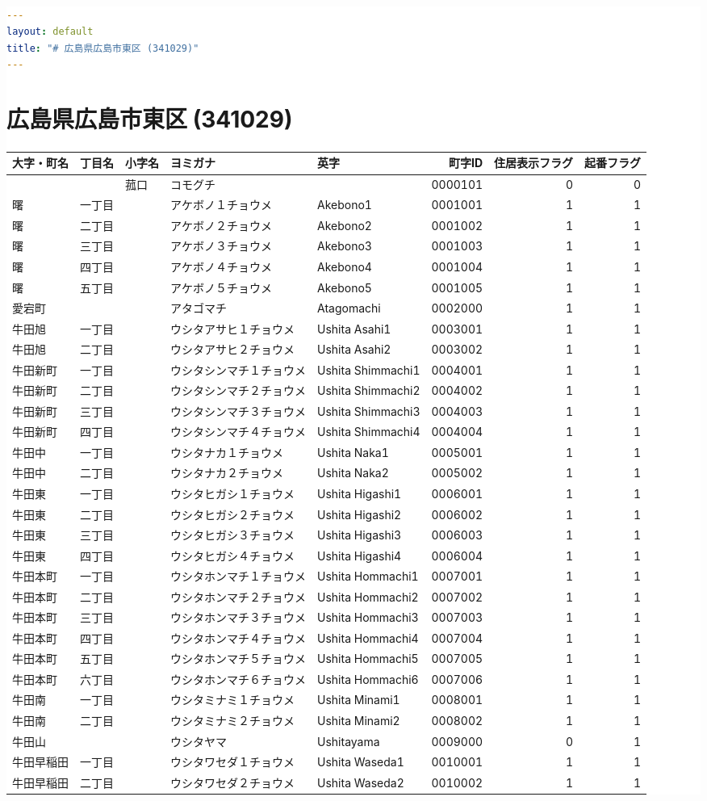 ```yaml
---
layout: default
title: "# 広島県広島市東区 (341029)"
---
```


# 広島県広島市東区 (341029)

| 大字・町名 | 丁目名 | 小字名 | ヨミガナ | 英字 | 町字ID | 住居表示フラグ | 起番フラグ |
|:--------|:------|:------|:-----------------|:---------------------|--------:|----------:|--------:|
|  |  | 菰口 | コモグチ |  | 0000101 | 0 | 0 |
| 曙 | 一丁目 |  | アケボノ１チョウメ | Akebono1 | 0001001 | 1 | 1 |
| 曙 | 二丁目 |  | アケボノ２チョウメ | Akebono2 | 0001002 | 1 | 1 |
| 曙 | 三丁目 |  | アケボノ３チョウメ | Akebono3 | 0001003 | 1 | 1 |
| 曙 | 四丁目 |  | アケボノ４チョウメ | Akebono4 | 0001004 | 1 | 1 |
| 曙 | 五丁目 |  | アケボノ５チョウメ | Akebono5 | 0001005 | 1 | 1 |
| 愛宕町 |  |  | アタゴマチ | Atagomachi | 0002000 | 1 | 1 |
| 牛田旭 | 一丁目 |  | ウシタアサヒ１チョウメ | Ushita Asahi1 | 0003001 | 1 | 1 |
| 牛田旭 | 二丁目 |  | ウシタアサヒ２チョウメ | Ushita Asahi2 | 0003002 | 1 | 1 |
| 牛田新町 | 一丁目 |  | ウシタシンマチ１チョウメ | Ushita Shimmachi1 | 0004001 | 1 | 1 |
| 牛田新町 | 二丁目 |  | ウシタシンマチ２チョウメ | Ushita Shimmachi2 | 0004002 | 1 | 1 |
| 牛田新町 | 三丁目 |  | ウシタシンマチ３チョウメ | Ushita Shimmachi3 | 0004003 | 1 | 1 |
| 牛田新町 | 四丁目 |  | ウシタシンマチ４チョウメ | Ushita Shimmachi4 | 0004004 | 1 | 1 |
| 牛田中 | 一丁目 |  | ウシタナカ１チョウメ | Ushita Naka1 | 0005001 | 1 | 1 |
| 牛田中 | 二丁目 |  | ウシタナカ２チョウメ | Ushita Naka2 | 0005002 | 1 | 1 |
| 牛田東 | 一丁目 |  | ウシタヒガシ１チョウメ | Ushita Higashi1 | 0006001 | 1 | 1 |
| 牛田東 | 二丁目 |  | ウシタヒガシ２チョウメ | Ushita Higashi2 | 0006002 | 1 | 1 |
| 牛田東 | 三丁目 |  | ウシタヒガシ３チョウメ | Ushita Higashi3 | 0006003 | 1 | 1 |
| 牛田東 | 四丁目 |  | ウシタヒガシ４チョウメ | Ushita Higashi4 | 0006004 | 1 | 1 |
| 牛田本町 | 一丁目 |  | ウシタホンマチ１チョウメ | Ushita Hommachi1 | 0007001 | 1 | 1 |
| 牛田本町 | 二丁目 |  | ウシタホンマチ２チョウメ | Ushita Hommachi2 | 0007002 | 1 | 1 |
| 牛田本町 | 三丁目 |  | ウシタホンマチ３チョウメ | Ushita Hommachi3 | 0007003 | 1 | 1 |
| 牛田本町 | 四丁目 |  | ウシタホンマチ４チョウメ | Ushita Hommachi4 | 0007004 | 1 | 1 |
| 牛田本町 | 五丁目 |  | ウシタホンマチ５チョウメ | Ushita Hommachi5 | 0007005 | 1 | 1 |
| 牛田本町 | 六丁目 |  | ウシタホンマチ６チョウメ | Ushita Hommachi6 | 0007006 | 1 | 1 |
| 牛田南 | 一丁目 |  | ウシタミナミ１チョウメ | Ushita Minami1 | 0008001 | 1 | 1 |
| 牛田南 | 二丁目 |  | ウシタミナミ２チョウメ | Ushita Minami2 | 0008002 | 1 | 1 |
| 牛田山 |  |  | ウシタヤマ | Ushitayama | 0009000 | 0 | 1 |
| 牛田早稲田 | 一丁目 |  | ウシタワセダ１チョウメ | Ushita Waseda1 | 0010001 | 1 | 1 |
| 牛田早稲田 | 二丁目 |  | ウシタワセダ２チョウメ | Ushita Waseda2 | 0010002 | 1 | 1 |